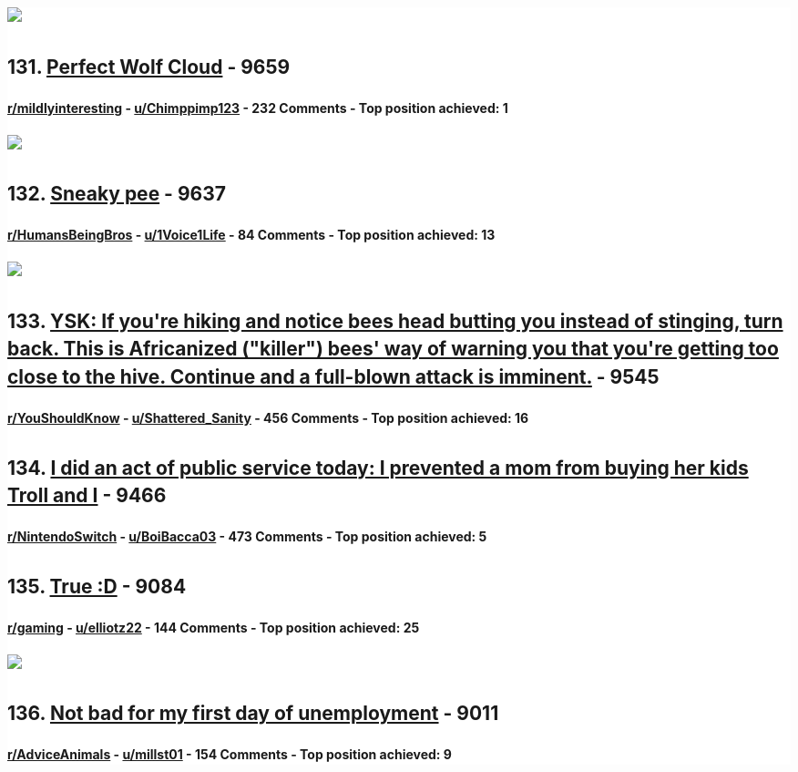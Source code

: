 <a href="https://i.redd.it/5smmkq9mzkp01.jpg"><img src="image"></img></a>

## 131. [Perfect Wolf Cloud](http://reddit.com/r/mildlyinteresting/comments/8967fw/perfect_wolf_cloud/) - 9659
#### [r/mildlyinteresting](http://reddit.com/r/mildlyinteresting) - [u/Chimppimp123](http://reddit.com/u/Chimppimp123) - 232 Comments - Top position achieved: 1

<a href="https://i.redd.it/52w1cig01kp01.jpg"><img src="https://b.thumbs.redditmedia.com/2VLv5UzjD4S3FCC0Rf_FkufIZ233WB-qlpbVKot_10g.jpg"></img></a>

## 132. [Sneaky pee](http://reddit.com/r/HumansBeingBros/comments/88wd71/sneaky_pee/) - 9637
#### [r/HumansBeingBros](http://reddit.com/r/HumansBeingBros) - [u/1Voice1Life](http://reddit.com/u/1Voice1Life) - 84 Comments - Top position achieved: 13

<a href="https://i.imgur.com/71uDy99.gifv"><img src="https://b.thumbs.redditmedia.com/YuKxiJHwQ0a3tSCC638QJwAKe6j9UdYtw51kgBeL0QA.jpg"></img></a>

## 133. [YSK: If you're hiking and notice bees head butting you instead of stinging, turn back. This is Africanized ("killer") bees' way of warning you that you're getting too close to the hive. Continue and a full-blown attack is imminent.](http://reddit.com/r/YouShouldKnow/comments/88w90v/ysk_if_youre_hiking_and_notice_bees_head_butting/) - 9545
#### [r/YouShouldKnow](http://reddit.com/r/YouShouldKnow) - [u/Shattered_Sanity](http://reddit.com/u/Shattered_Sanity) - 456 Comments - Top position achieved: 16

## 134. [I did an act of public service today: I prevented a mom from buying her kids Troll and I](http://reddit.com/r/NintendoSwitch/comments/88x46i/i_did_an_act_of_public_service_today_i_prevented/) - 9466
#### [r/NintendoSwitch](http://reddit.com/r/NintendoSwitch) - [u/BoiBacca03](http://reddit.com/u/BoiBacca03) - 473 Comments - Top position achieved: 5

## 135. [True :D](http://reddit.com/r/gaming/comments/88y5vs/true_d/) - 9084
#### [r/gaming](http://reddit.com/r/gaming) - [u/elliotz22](http://reddit.com/u/elliotz22) - 144 Comments - Top position achieved: 25

<a href="https://i.redd.it/6kyt9vv3wgp01.png"><img src="https://a.thumbs.redditmedia.com/nH3cMPxpEfcqsbIvZFpu9B80AXSpoN9ft2hetM02fs0.jpg"></img></a>

## 136. [Not bad for my first day of unemployment](http://reddit.com/r/AdviceAnimals/comments/8974ul/not_bad_for_my_first_day_of_unemployment/) - 9011
#### [r/AdviceAnimals](http://reddit.com/r/AdviceAnimals) - [u/millst01](http://reddit.com/u/millst01) - 154 Comments - Top position achieved: 9
